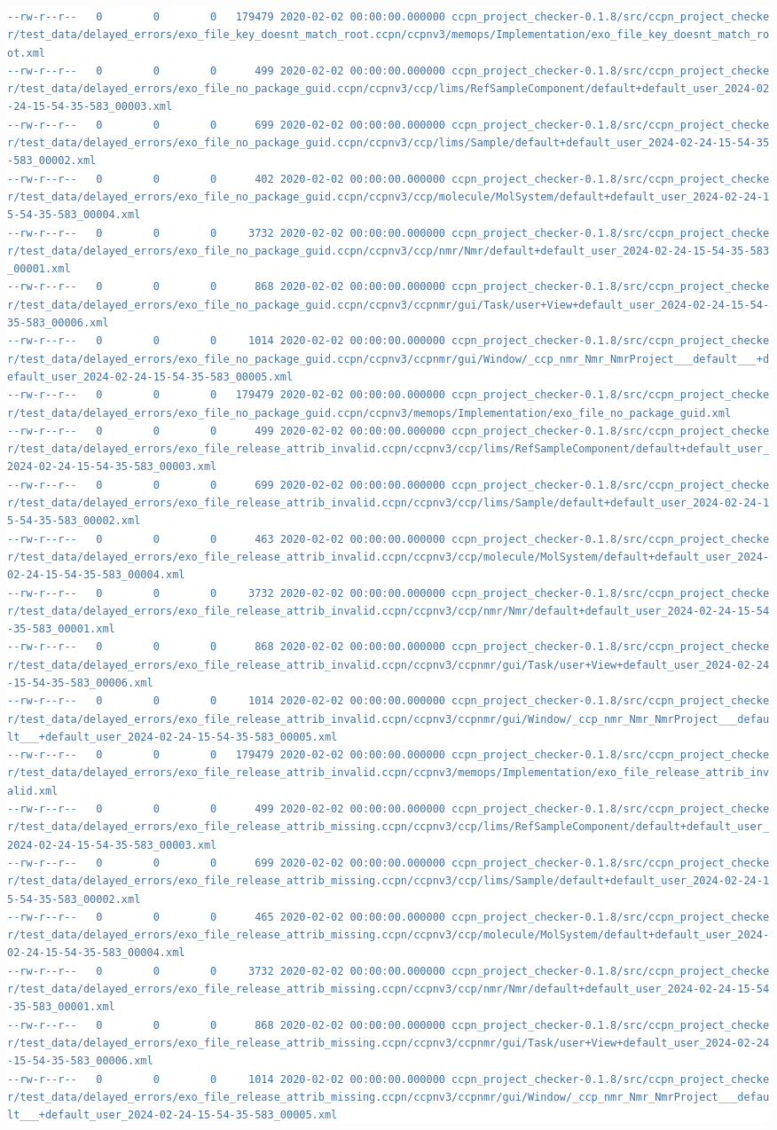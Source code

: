 ```diff
--rw-r--r--   0        0        0   179479 2020-02-02 00:00:00.000000 ccpn_project_checker-0.1.8/src/ccpn_project_checker/test_data/delayed_errors/exo_file_key_doesnt_match_root.ccpn/ccpnv3/memops/Implementation/exo_file_key_doesnt_match_root.xml
--rw-r--r--   0        0        0      499 2020-02-02 00:00:00.000000 ccpn_project_checker-0.1.8/src/ccpn_project_checker/test_data/delayed_errors/exo_file_no_package_guid.ccpn/ccpnv3/ccp/lims/RefSampleComponent/default+default_user_2024-02-24-15-54-35-583_00003.xml
--rw-r--r--   0        0        0      699 2020-02-02 00:00:00.000000 ccpn_project_checker-0.1.8/src/ccpn_project_checker/test_data/delayed_errors/exo_file_no_package_guid.ccpn/ccpnv3/ccp/lims/Sample/default+default_user_2024-02-24-15-54-35-583_00002.xml
--rw-r--r--   0        0        0      402 2020-02-02 00:00:00.000000 ccpn_project_checker-0.1.8/src/ccpn_project_checker/test_data/delayed_errors/exo_file_no_package_guid.ccpn/ccpnv3/ccp/molecule/MolSystem/default+default_user_2024-02-24-15-54-35-583_00004.xml
--rw-r--r--   0        0        0     3732 2020-02-02 00:00:00.000000 ccpn_project_checker-0.1.8/src/ccpn_project_checker/test_data/delayed_errors/exo_file_no_package_guid.ccpn/ccpnv3/ccp/nmr/Nmr/default+default_user_2024-02-24-15-54-35-583_00001.xml
--rw-r--r--   0        0        0      868 2020-02-02 00:00:00.000000 ccpn_project_checker-0.1.8/src/ccpn_project_checker/test_data/delayed_errors/exo_file_no_package_guid.ccpn/ccpnv3/ccpnmr/gui/Task/user+View+default_user_2024-02-24-15-54-35-583_00006.xml
--rw-r--r--   0        0        0     1014 2020-02-02 00:00:00.000000 ccpn_project_checker-0.1.8/src/ccpn_project_checker/test_data/delayed_errors/exo_file_no_package_guid.ccpn/ccpnv3/ccpnmr/gui/Window/_ccp_nmr_Nmr_NmrProject___default___+default_user_2024-02-24-15-54-35-583_00005.xml
--rw-r--r--   0        0        0   179479 2020-02-02 00:00:00.000000 ccpn_project_checker-0.1.8/src/ccpn_project_checker/test_data/delayed_errors/exo_file_no_package_guid.ccpn/ccpnv3/memops/Implementation/exo_file_no_package_guid.xml
--rw-r--r--   0        0        0      499 2020-02-02 00:00:00.000000 ccpn_project_checker-0.1.8/src/ccpn_project_checker/test_data/delayed_errors/exo_file_release_attrib_invalid.ccpn/ccpnv3/ccp/lims/RefSampleComponent/default+default_user_2024-02-24-15-54-35-583_00003.xml
--rw-r--r--   0        0        0      699 2020-02-02 00:00:00.000000 ccpn_project_checker-0.1.8/src/ccpn_project_checker/test_data/delayed_errors/exo_file_release_attrib_invalid.ccpn/ccpnv3/ccp/lims/Sample/default+default_user_2024-02-24-15-54-35-583_00002.xml
--rw-r--r--   0        0        0      463 2020-02-02 00:00:00.000000 ccpn_project_checker-0.1.8/src/ccpn_project_checker/test_data/delayed_errors/exo_file_release_attrib_invalid.ccpn/ccpnv3/ccp/molecule/MolSystem/default+default_user_2024-02-24-15-54-35-583_00004.xml
--rw-r--r--   0        0        0     3732 2020-02-02 00:00:00.000000 ccpn_project_checker-0.1.8/src/ccpn_project_checker/test_data/delayed_errors/exo_file_release_attrib_invalid.ccpn/ccpnv3/ccp/nmr/Nmr/default+default_user_2024-02-24-15-54-35-583_00001.xml
--rw-r--r--   0        0        0      868 2020-02-02 00:00:00.000000 ccpn_project_checker-0.1.8/src/ccpn_project_checker/test_data/delayed_errors/exo_file_release_attrib_invalid.ccpn/ccpnv3/ccpnmr/gui/Task/user+View+default_user_2024-02-24-15-54-35-583_00006.xml
--rw-r--r--   0        0        0     1014 2020-02-02 00:00:00.000000 ccpn_project_checker-0.1.8/src/ccpn_project_checker/test_data/delayed_errors/exo_file_release_attrib_invalid.ccpn/ccpnv3/ccpnmr/gui/Window/_ccp_nmr_Nmr_NmrProject___default___+default_user_2024-02-24-15-54-35-583_00005.xml
--rw-r--r--   0        0        0   179479 2020-02-02 00:00:00.000000 ccpn_project_checker-0.1.8/src/ccpn_project_checker/test_data/delayed_errors/exo_file_release_attrib_invalid.ccpn/ccpnv3/memops/Implementation/exo_file_release_attrib_invalid.xml
--rw-r--r--   0        0        0      499 2020-02-02 00:00:00.000000 ccpn_project_checker-0.1.8/src/ccpn_project_checker/test_data/delayed_errors/exo_file_release_attrib_missing.ccpn/ccpnv3/ccp/lims/RefSampleComponent/default+default_user_2024-02-24-15-54-35-583_00003.xml
--rw-r--r--   0        0        0      699 2020-02-02 00:00:00.000000 ccpn_project_checker-0.1.8/src/ccpn_project_checker/test_data/delayed_errors/exo_file_release_attrib_missing.ccpn/ccpnv3/ccp/lims/Sample/default+default_user_2024-02-24-15-54-35-583_00002.xml
--rw-r--r--   0        0        0      465 2020-02-02 00:00:00.000000 ccpn_project_checker-0.1.8/src/ccpn_project_checker/test_data/delayed_errors/exo_file_release_attrib_missing.ccpn/ccpnv3/ccp/molecule/MolSystem/default+default_user_2024-02-24-15-54-35-583_00004.xml
--rw-r--r--   0        0        0     3732 2020-02-02 00:00:00.000000 ccpn_project_checker-0.1.8/src/ccpn_project_checker/test_data/delayed_errors/exo_file_release_attrib_missing.ccpn/ccpnv3/ccp/nmr/Nmr/default+default_user_2024-02-24-15-54-35-583_00001.xml
--rw-r--r--   0        0        0      868 2020-02-02 00:00:00.000000 ccpn_project_checker-0.1.8/src/ccpn_project_checker/test_data/delayed_errors/exo_file_release_attrib_missing.ccpn/ccpnv3/ccpnmr/gui/Task/user+View+default_user_2024-02-24-15-54-35-583_00006.xml
--rw-r--r--   0        0        0     1014 2020-02-02 00:00:00.000000 ccpn_project_checker-0.1.8/src/ccpn_project_checker/test_data/delayed_errors/exo_file_release_attrib_missing.ccpn/ccpnv3/ccpnmr/gui/Window/_ccp_nmr_Nmr_NmrProject___default___+default_user_2024-02-24-15-54-35-583_00005.xml
```